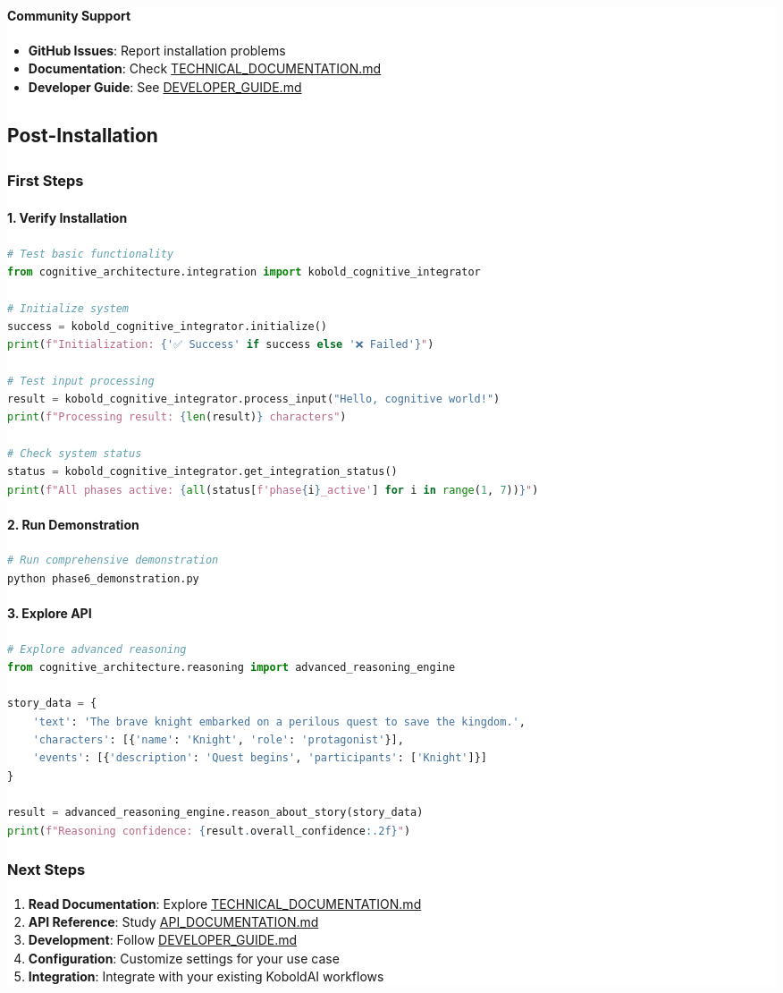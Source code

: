 #### Community Support
- **GitHub Issues**: Report installation problems
- **Documentation**: Check [TECHNICAL_DOCUMENTATION.md](TECHNICAL_DOCUMENTATION.md)
- **Developer Guide**: See [DEVELOPER_GUIDE.md](DEVELOPER_GUIDE.md)

## Post-Installation

### First Steps

#### 1. Verify Installation
```python
# Test basic functionality
from cognitive_architecture.integration import kobold_cognitive_integrator

# Initialize system
success = kobold_cognitive_integrator.initialize()
print(f"Initialization: {'✅ Success' if success else '❌ Failed'}")

# Test input processing
result = kobold_cognitive_integrator.process_input("Hello, cognitive world!")
print(f"Processing result: {len(result)} characters")

# Check system status
status = kobold_cognitive_integrator.get_integration_status()
print(f"All phases active: {all(status[f'phase{i}_active'] for i in range(1, 7))}")
```

#### 2. Run Demonstration
```bash
# Run comprehensive demonstration
python phase6_demonstration.py
```

#### 3. Explore API
```python
# Explore advanced reasoning
from cognitive_architecture.reasoning import advanced_reasoning_engine

story_data = {
    'text': 'The brave knight embarked on a perilous quest to save the kingdom.',
    'characters': [{'name': 'Knight', 'role': 'protagonist'}],
    'events': [{'description': 'Quest begins', 'participants': ['Knight']}]
}

result = advanced_reasoning_engine.reason_about_story(story_data)
print(f"Reasoning confidence: {result.overall_confidence:.2f}")
```

### Next Steps

1. **Read Documentation**: Explore [TECHNICAL_DOCUMENTATION.md](TECHNICAL_DOCUMENTATION.md)
2. **API Reference**: Study [API_DOCUMENTATION.md](API_DOCUMENTATION.md)
3. **Development**: Follow [DEVELOPER_GUIDE.md](DEVELOPER_GUIDE.md)
4. **Configuration**: Customize settings for your use case
5. **Integration**: Integrate with your existing KoboldAI workflows
